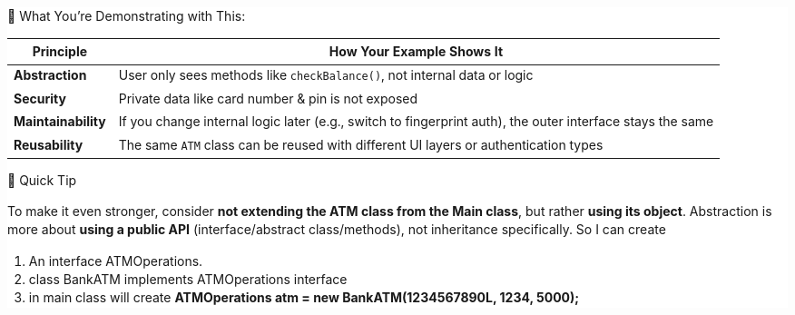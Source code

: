 

🔁 What You’re Demonstrating with This:

| Principle           | How Your Example Shows It                                                                                 |
| ------------------- | --------------------------------------------------------------------------------------------------------- |
| **Abstraction**     | User only sees methods like `checkBalance()`, not internal data or logic                                  |
| **Security**        | Private data like card number & pin is not exposed                                                        |
| **Maintainability** | If you change internal logic later (e.g., switch to fingerprint auth), the outer interface stays the same |
| **Reusability**     | The same `ATM` class can be reused with different UI layers or authentication types                       |



🔧 Quick Tip

To make it even stronger, consider **not extending the ATM class from the Main class**, but rather **using its object**. 
Abstraction is more about **using a public API** (interface/abstract class/methods), not inheritance specifically. 
So I can create 
1. An interface ATMOperations.
2. class BankATM implements ATMOperations interface
3. in main class will create **ATMOperations atm = new BankATM(1234567890L, 1234, 5000);**



